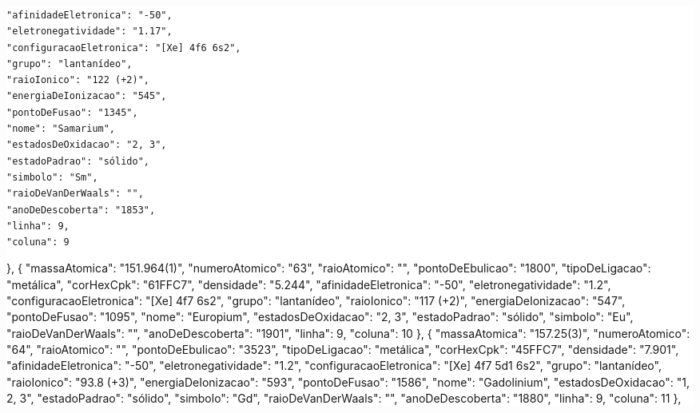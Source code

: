     "afinidadeEletronica": "-50",
    "eletronegatividade": "1.17",
    "configuracaoEletronica": "[Xe] 4f6 6s2",
    "grupo": "lantanídeo",
    "raioIonico": "122 (+2)",
    "energiaDeIonizacao": "545",
    "pontoDeFusao": "1345",
    "nome": "Samarium",
    "estadosDeOxidacao": "2, 3",
    "estadoPadrao": "sólido",
    "simbolo": "Sm",
    "raioDeVanDerWaals": "",
    "anoDeDescoberta": "1853",
    "linha": 9,
    "coluna": 9
  },
  {
    "massaAtomica": "151.964(1)",
    "numeroAtomico": "63",
    "raioAtomico": "",
    "pontoDeEbulicao": "1800",
    "tipoDeLigacao": "metálica",
    "corHexCpk": "61FFC7",
    "densidade": "5.244",
    "afinidadeEletronica": "-50",
    "eletronegatividade": "1.2",
    "configuracaoEletronica": "[Xe] 4f7 6s2",
    "grupo": "lantanídeo",
    "raioIonico": "117 (+2)",
    "energiaDeIonizacao": "547",
    "pontoDeFusao": "1095",
    "nome": "Europium",
    "estadosDeOxidacao": "2, 3",
    "estadoPadrao": "sólido",
    "simbolo": "Eu",
    "raioDeVanDerWaals": "",
    "anoDeDescoberta": "1901",
    "linha": 9,
    "coluna": 10
  },
  {
    "massaAtomica": "157.25(3)",
    "numeroAtomico": "64",
    "raioAtomico": "",
    "pontoDeEbulicao": "3523",
    "tipoDeLigacao": "metálica",
    "corHexCpk": "45FFC7",
    "densidade": "7.901",
    "afinidadeEletronica": "-50",
    "eletronegatividade": "1.2",
    "configuracaoEletronica": "[Xe] 4f7 5d1 6s2",
    "grupo": "lantanídeo",
    "raioIonico": "93.8 (+3)",
    "energiaDeIonizacao": "593",
    "pontoDeFusao": "1586",
    "nome": "Gadolinium",
    "estadosDeOxidacao": "1, 2, 3",
    "estadoPadrao": "sólido",
    "simbolo": "Gd",
    "raioDeVanDerWaals": "",
    "anoDeDescoberta": "1880",
    "linha": 9,
    "coluna": 11
  },